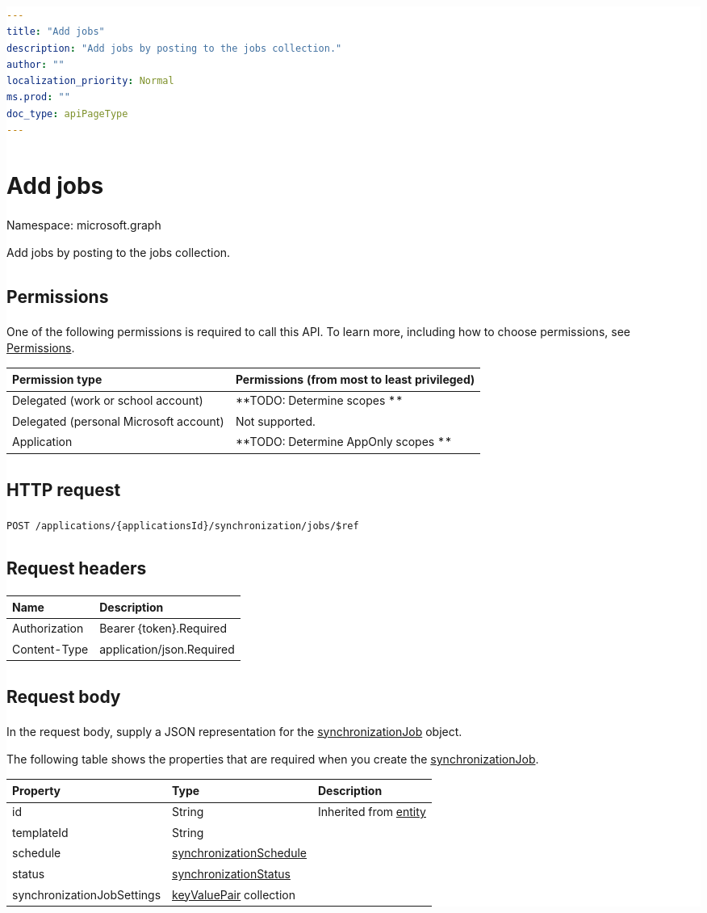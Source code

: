 ```yaml
---
title: "Add jobs"
description: "Add jobs by posting to the jobs collection."
author: ""
localization_priority: Normal
ms.prod: ""
doc_type: apiPageType
---
```


# Add jobs

Namespace: microsoft.graph

Add jobs by posting to the jobs collection.

## Permissions
One of the following permissions is required to call this API. To learn more, including how to choose permissions, see [Permissions](/concepts/permissions-reference.md).

|Permission type|Permissions (from most to least privileged)|
|:---|:---|
|Delegated (work or school account)|**TODO: Determine scopes **|
|Delegated (personal Microsoft account)|Not supported.|
|Application|**TODO: Determine AppOnly scopes **|

## HTTP request

``` http
POST /applications/{applicationsId}/synchronization/jobs/$ref
```

## Request headers
|Name|Description|
|:---|:---|
|Authorization|Bearer {token}.Required|
|Content-Type|application/json.Required|

## Request body
In the request body, supply a JSON representation for the [synchronizationJob](../resources/synchronizationjob.md) object.

The following table shows the properties that are required when you create the [synchronizationJob](../resources/synchronizationjob.md).

|Property|Type|Description|
|:---|:---|:---|
|id|String| Inherited from [entity](../resources/entity.md)|
|templateId|String||
|schedule|[synchronizationSchedule](../resources/synchronizationschedule.md)||
|status|[synchronizationStatus](../resources/synchronizationstatus.md)||
|synchronizationJobSettings|[keyValuePair](../resources/keyvaluepair.md) collection||
